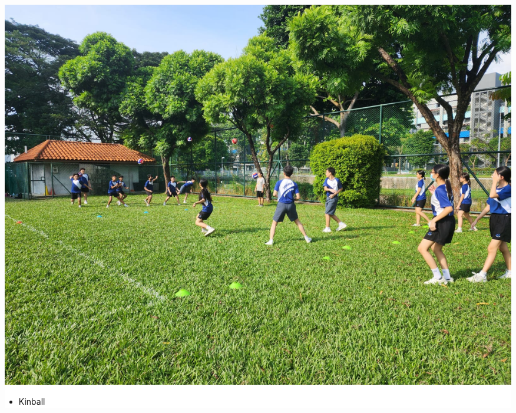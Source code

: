 <img style="width: 100%" height="auto" width="100%" alt="" src="/images/dodgeball.jpg">
</div>
</li>
</ul>
<ul data-tight="true" class="tight">
<li>
<p>Kinball</p>
<div class="isomer-image-wrapper">